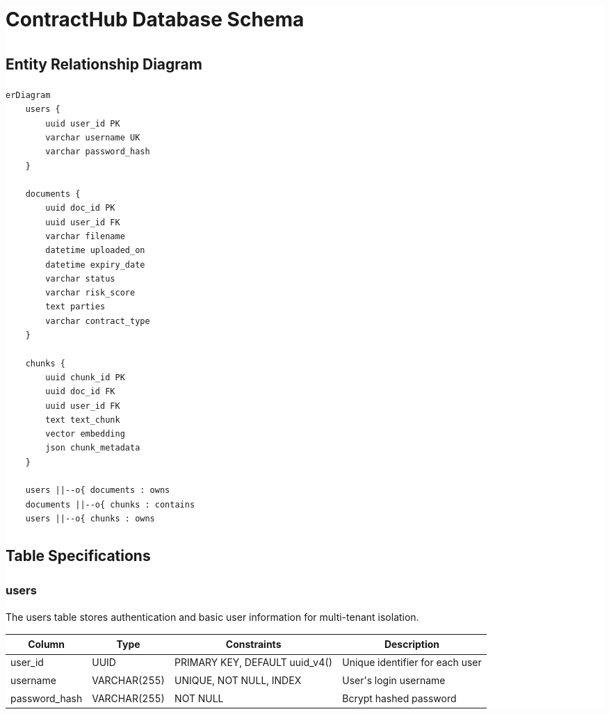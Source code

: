 # ContractHub Database Schema

## Entity Relationship Diagram

```mermaid
erDiagram
    users {
        uuid user_id PK
        varchar username UK
        varchar password_hash
    }
    
    documents {
        uuid doc_id PK
        uuid user_id FK
        varchar filename
        datetime uploaded_on
        datetime expiry_date
        varchar status
        varchar risk_score
        text parties
        varchar contract_type
    }
    
    chunks {
        uuid chunk_id PK
        uuid doc_id FK
        uuid user_id FK
        text text_chunk
        vector embedding
        json chunk_metadata
    }
    
    users ||--o{ documents : owns
    documents ||--o{ chunks : contains
    users ||--o{ chunks : owns
```

## Table Specifications

### users
The users table stores authentication and basic user information for multi-tenant isolation.

| Column | Type | Constraints | Description |
|--------|------|-------------|-------------|
| user_id | UUID | PRIMARY KEY, DEFAULT uuid_v4() | Unique identifier for each user |
| username | VARCHAR(255) | UNIQUE, NOT NULL, INDEX | User's login username |
| password_hash | VARCHAR(255) | NOT NULL | Bcrypt hashed password |
